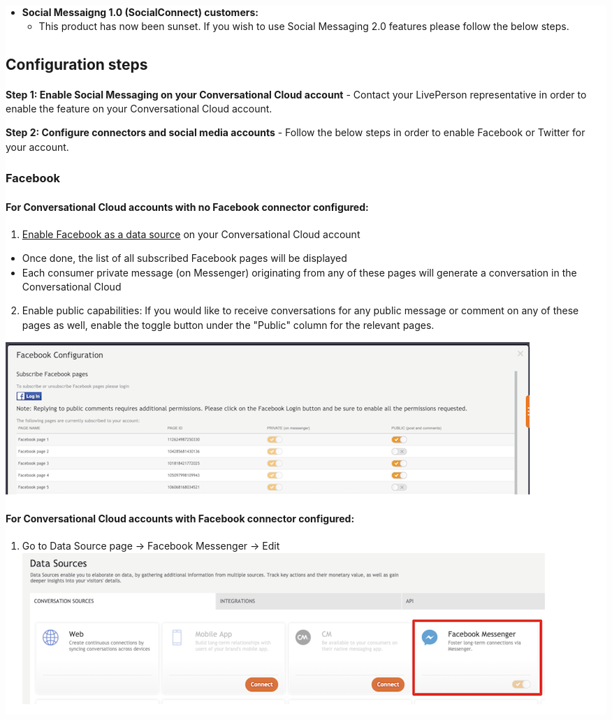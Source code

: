 * **Social Messaigng 1.0 (SocialConnect) customers:** 
  * This product has now been sunset. If you wish to use Social Messaging 2.0 features please follow the below steps.
    
## Configuration steps 

**Step 1: Enable Social Messaging on your Conversational Cloud account** - Contact your LivePerson representative in order to enable the feature on your Conversational Cloud account.

**Step 2: Configure connectors and social media accounts** - Follow the below steps in order to enable Facebook or Twitter for your account. 

### Facebook 

#### For Conversational Cloud accounts with no Facebook connector configured: 

1. [Enable Facebook as a data source](getting-started-quick-start-guides-facebook-messenger-quick-start.html) on your Conversational Cloud account
* Once done, the list of all subscribed Facebook pages will be displayed
* Each consumer private message (on Messenger) originating from any of these pages will generate a conversation in the Conversational Cloud
2. Enable public capabilities: If you would like to receive conversations for any public message or comment on any of these pages as well, enable the toggle button under the "Public" column for the relevant pages.

![](img/social-messaging-configuration-2.png)

#### For Conversational Cloud accounts with Facebook connector configured: 

1. Go to Data Source page -> Facebook Messenger → Edit
![](img/social-messaging-configuration-3.png)
